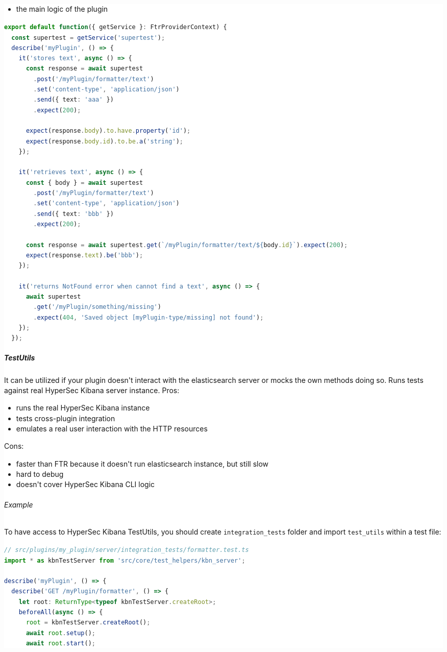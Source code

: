 ```typescript
```
- the main logic of the plugin
```typescript
export default function({ getService }: FtrProviderContext) {
  const supertest = getService('supertest');
  describe('myPlugin', () => {
    it('stores text', async () => {
      const response = await supertest
        .post('/myPlugin/formatter/text')
        .set('content-type', 'application/json')
        .send({ text: 'aaa' })
        .expect(200);

      expect(response.body).to.have.property('id');
      expect(response.body.id).to.be.a('string');
    });

    it('retrieves text', async () => {
      const { body } = await supertest
        .post('/myPlugin/formatter/text')
        .set('content-type', 'application/json')
        .send({ text: 'bbb' })
        .expect(200);

      const response = await supertest.get(`/myPlugin/formatter/text/${body.id}`).expect(200);
      expect(response.text).be('bbb');
    });

    it('returns NotFound error when cannot find a text', async () => {
      await supertest
        .get('/myPlugin/something/missing')
        .expect(404, 'Saved object [myPlugin-type/missing] not found');
    });
  });
```

##### TestUtils
It can be utilized if your plugin doesn't interact with the elasticsearch server or mocks the own methods doing so.
Runs tests against real HyperSec Kibana server instance.
Pros:
- runs the real HyperSec Kibana instance
- tests cross-plugin integration
- emulates a real user interaction with the HTTP resources

Cons:
- faster than FTR because it doesn't run elasticsearch instance, but still slow
- hard to debug
- doesn't cover HyperSec Kibana CLI logic

###### Example
To have access to HyperSec Kibana TestUtils, you should create `integration_tests` folder and import `test_utils` within a test file:
```typescript
// src/plugins/my_plugin/server/integration_tests/formatter.test.ts
import * as kbnTestServer from 'src/core/test_helpers/kbn_server';

describe('myPlugin', () => {
  describe('GET /myPlugin/formatter', () => {
    let root: ReturnType<typeof kbnTestServer.createRoot>;
    beforeAll(async () => {
      root = kbnTestServer.createRoot();
      await root.setup();
      await root.start();
```